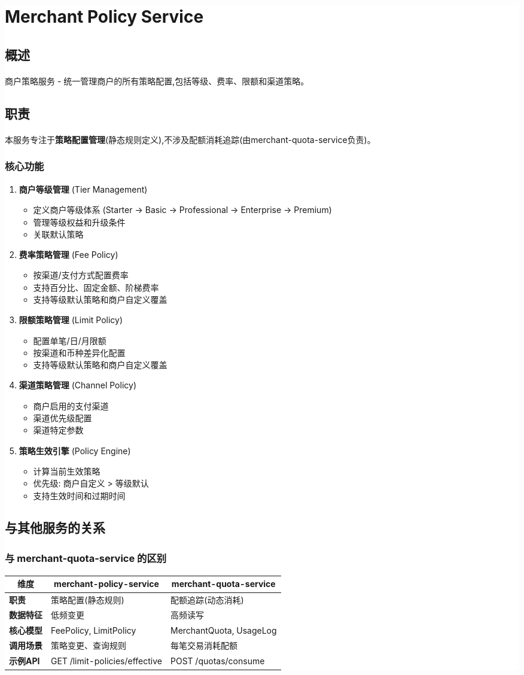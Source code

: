 # Merchant Policy Service

## 概述

商户策略服务 - 统一管理商户的所有策略配置,包括等级、费率、限额和渠道策略。

## 职责

本服务专注于**策略配置管理**(静态规则定义),不涉及配额消耗追踪(由merchant-quota-service负责)。

### 核心功能

1. **商户等级管理** (Tier Management)
   - 定义商户等级体系 (Starter → Basic → Professional → Enterprise → Premium)
   - 管理等级权益和升级条件
   - 关联默认策略

2. **费率策略管理** (Fee Policy)
   - 按渠道/支付方式配置费率
   - 支持百分比、固定金额、阶梯费率
   - 支持等级默认策略和商户自定义覆盖

3. **限额策略管理** (Limit Policy)
   - 配置单笔/日/月限额
   - 按渠道和币种差异化配置
   - 支持等级默认策略和商户自定义覆盖

4. **渠道策略管理** (Channel Policy)
   - 商户启用的支付渠道
   - 渠道优先级配置
   - 渠道特定参数

5. **策略生效引擎** (Policy Engine)
   - 计算当前生效策略
   - 优先级: 商户自定义 > 等级默认
   - 支持生效时间和过期时间

## 与其他服务的关系

### 与 merchant-quota-service 的区别

| 维度 | merchant-policy-service | merchant-quota-service |
|------|------------------------|------------------------|
| **职责** | 策略配置(静态规则) | 配额追踪(动态消耗) |
| **数据特征** | 低频变更 | 高频读写 |
| **核心模型** | FeePolicy, LimitPolicy | MerchantQuota, UsageLog |
| **调用场景** | 策略变更、查询规则 | 每笔交易消耗配额 |
| **示例API** | GET /limit-policies/effective | POST /quotas/consume |
